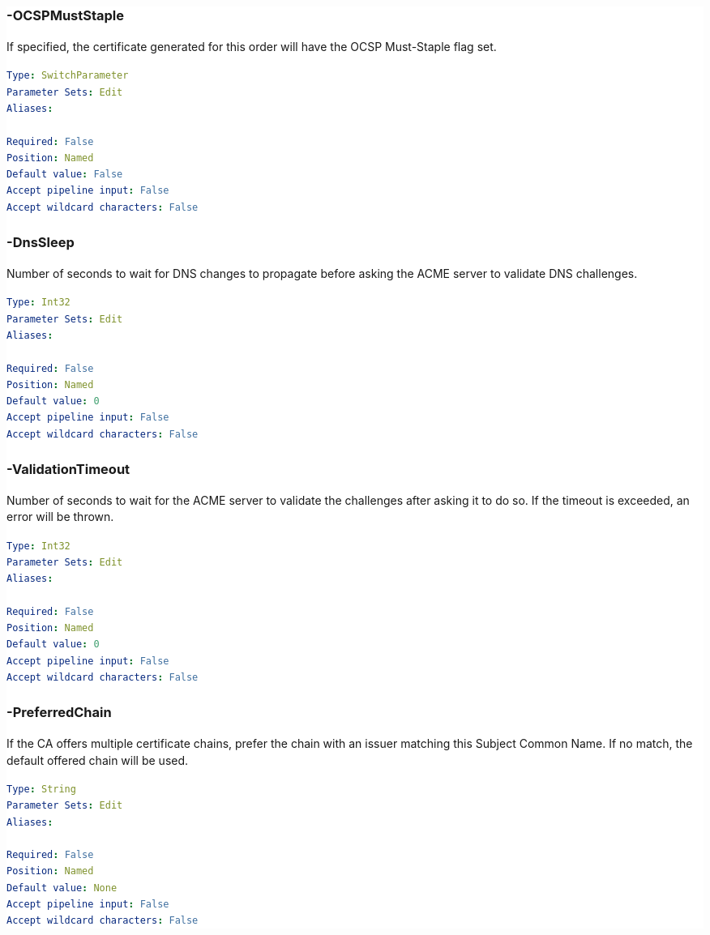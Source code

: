 ### -OCSPMustStaple
If specified, the certificate generated for this order will have the OCSP Must-Staple flag set.

```yaml
Type: SwitchParameter
Parameter Sets: Edit
Aliases:

Required: False
Position: Named
Default value: False
Accept pipeline input: False
Accept wildcard characters: False
```

### -DnsSleep
Number of seconds to wait for DNS changes to propagate before asking the ACME server to validate DNS challenges.

```yaml
Type: Int32
Parameter Sets: Edit
Aliases:

Required: False
Position: Named
Default value: 0
Accept pipeline input: False
Accept wildcard characters: False
```

### -ValidationTimeout
Number of seconds to wait for the ACME server to validate the challenges after asking it to do so.
If the timeout is exceeded, an error will be thrown.

```yaml
Type: Int32
Parameter Sets: Edit
Aliases:

Required: False
Position: Named
Default value: 0
Accept pipeline input: False
Accept wildcard characters: False
```

### -PreferredChain
If the CA offers multiple certificate chains, prefer the chain with an issuer matching this Subject Common Name.
If no match, the default offered chain will be used.

```yaml
Type: String
Parameter Sets: Edit
Aliases:

Required: False
Position: Named
Default value: None
Accept pipeline input: False
Accept wildcard characters: False
```
